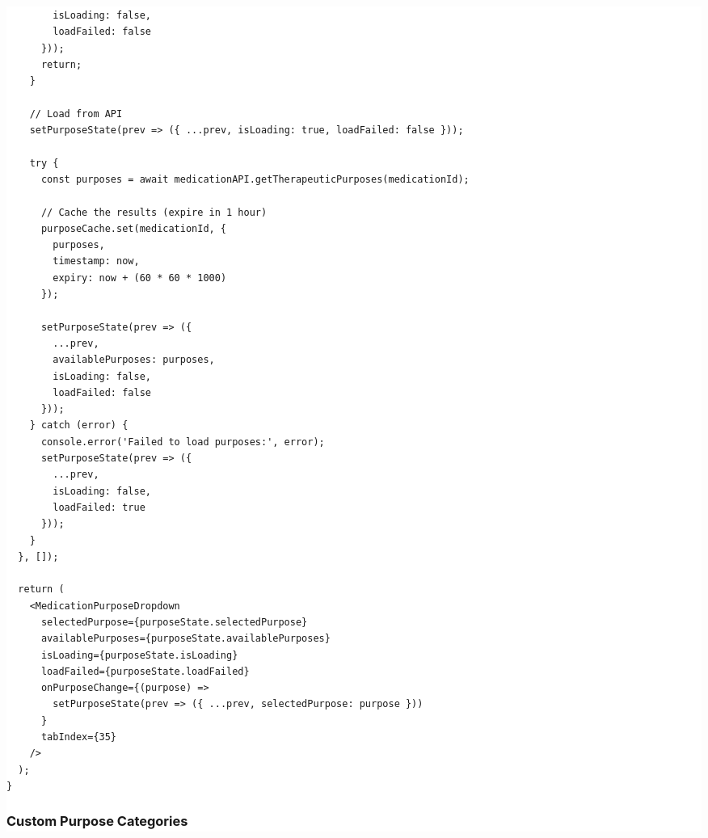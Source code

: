 ```tsx
        isLoading: false,
        loadFailed: false
      }));
      return;
    }

    // Load from API
    setPurposeState(prev => ({ ...prev, isLoading: true, loadFailed: false }));

    try {
      const purposes = await medicationAPI.getTherapeuticPurposes(medicationId);
      
      // Cache the results (expire in 1 hour)
      purposeCache.set(medicationId, {
        purposes,
        timestamp: now,
        expiry: now + (60 * 60 * 1000)
      });

      setPurposeState(prev => ({
        ...prev,
        availablePurposes: purposes,
        isLoading: false,
        loadFailed: false
      }));
    } catch (error) {
      console.error('Failed to load purposes:', error);
      setPurposeState(prev => ({
        ...prev,
        isLoading: false,
        loadFailed: true
      }));
    }
  }, []);

  return (
    <MedicationPurposeDropdown
      selectedPurpose={purposeState.selectedPurpose}
      availablePurposes={purposeState.availablePurposes}
      isLoading={purposeState.isLoading}
      loadFailed={purposeState.loadFailed}
      onPurposeChange={(purpose) => 
        setPurposeState(prev => ({ ...prev, selectedPurpose: purpose }))
      }
      tabIndex={35}
    />
  );
}
```

### Custom Purpose Categories
